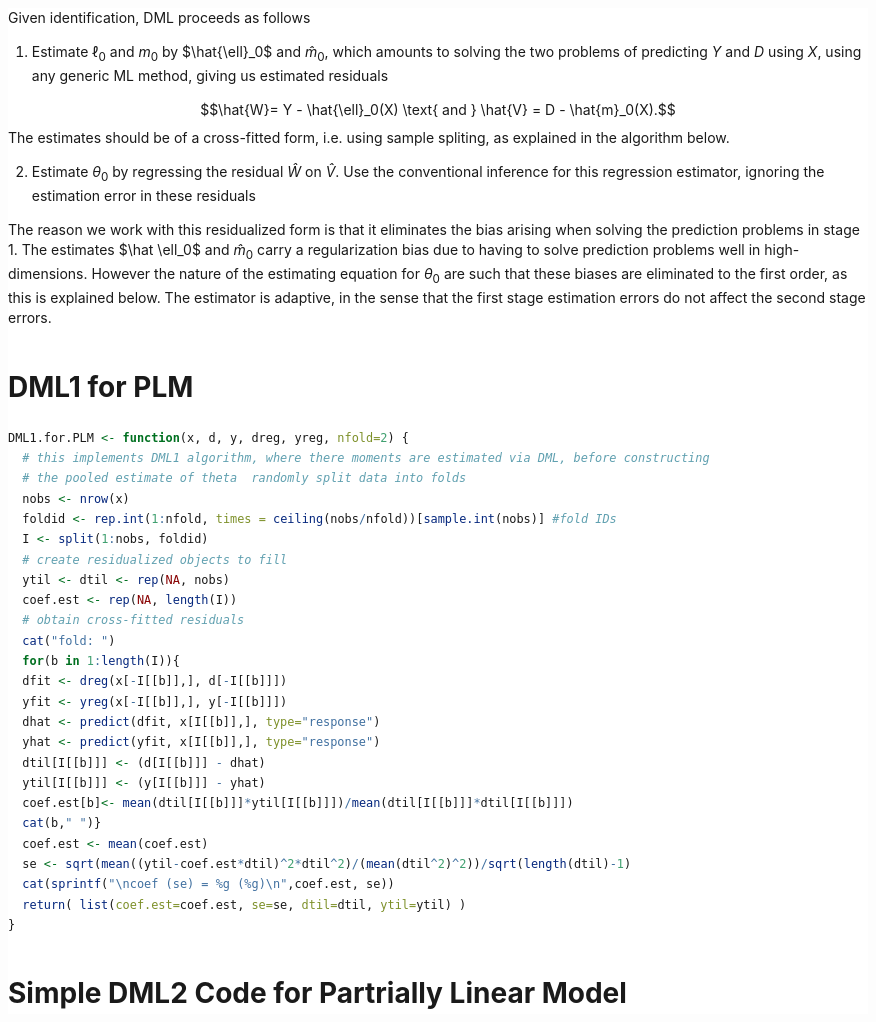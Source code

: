 Given identification, DML  proceeds
as follows

  1.  Estimate $\ell_0$ and $m_0$ by $\hat{\ell}_0$ and $\hat{m}_0$, which amounts to
solving the two problems of predicting $Y$ and $D$ using $X$, using any generic 
ML method, giving us estimated residuals 

$$\hat{W}= Y - \hat{\ell}_0(X) \text{ and } \hat{V} = D - \hat{m}_0(X).$$The estimates should be of a cross-fitted form, i.e. using sample spliting, as explained in the algorithm below. 

2.   Estimate $\theta_0$ by regressing the residual $\hat{W}$ on $\hat{V}$.  Use the conventional inference for this regression estimator, ignoring the estimation error in these residuals

The reason we work with this residualized form is that it eliminates the bias
arising when solving the prediction problems in stage 1.  The estimates $\hat \ell_0$ and $\hat m_0$ 
carry a regularization bias due to having to solve prediction problems well in high-dimensions.
However the nature of the estimating equation for $\theta_0$ are such that these biases are eliminated to the first order, as this is explained below.  The estimator is adaptive, in the sense that the first stage estimation errors do not affect the second  stage errors.

# DML1  for PLM


```r
DML1.for.PLM <- function(x, d, y, dreg, yreg, nfold=2) {
  # this implements DML1 algorithm, where there moments are estimated via DML, before constructing
  # the pooled estimate of theta  randomly split data into folds
  nobs <- nrow(x)
  foldid <- rep.int(1:nfold, times = ceiling(nobs/nfold))[sample.int(nobs)] #fold IDs
  I <- split(1:nobs, foldid)
  # create residualized objects to fill
  ytil <- dtil <- rep(NA, nobs)
  coef.est <- rep(NA, length(I))
  # obtain cross-fitted residuals
  cat("fold: ")
  for(b in 1:length(I)){
  dfit <- dreg(x[-I[[b]],], d[-I[[b]]])
  yfit <- yreg(x[-I[[b]],], y[-I[[b]]])
  dhat <- predict(dfit, x[I[[b]],], type="response")
  yhat <- predict(yfit, x[I[[b]],], type="response")
  dtil[I[[b]]] <- (d[I[[b]]] - dhat)
  ytil[I[[b]]] <- (y[I[[b]]] - yhat)
  coef.est[b]<- mean(dtil[I[[b]]]*ytil[I[[b]]])/mean(dtil[I[[b]]]*dtil[I[[b]]])
  cat(b," ")}
  coef.est <- mean(coef.est)
  se <- sqrt(mean((ytil-coef.est*dtil)^2*dtil^2)/(mean(dtil^2)^2))/sqrt(length(dtil)-1)
  cat(sprintf("\ncoef (se) = %g (%g)\n",coef.est, se))
  return( list(coef.est=coef.est, se=se, dtil=dtil, ytil=ytil) )
}
```

# Simple DML2 Code for Partrially Linear Model

